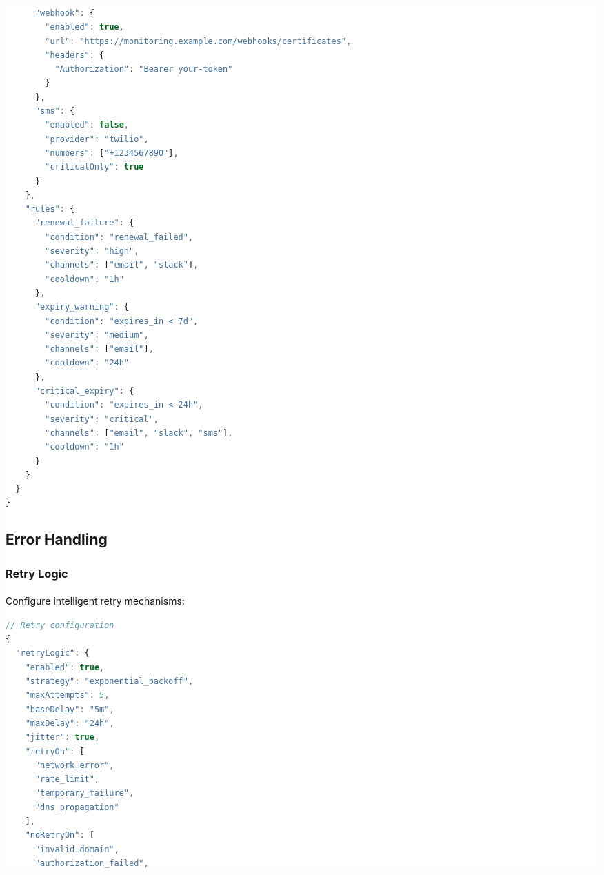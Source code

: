 ```javascript
      "webhook": {
        "enabled": true,
        "url": "https://monitoring.example.com/webhooks/certificates",
        "headers": {
          "Authorization": "Bearer your-token"
        }
      },
      "sms": {
        "enabled": false,
        "provider": "twilio",
        "numbers": ["+1234567890"],
        "criticalOnly": true
      }
    },
    "rules": {
      "renewal_failure": {
        "condition": "renewal_failed",
        "severity": "high",
        "channels": ["email", "slack"],
        "cooldown": "1h"
      },
      "expiry_warning": {
        "condition": "expires_in < 7d",
        "severity": "medium",
        "channels": ["email"],
        "cooldown": "24h"
      },
      "critical_expiry": {
        "condition": "expires_in < 24h",
        "severity": "critical",
        "channels": ["email", "slack", "sms"],
        "cooldown": "1h"
      }
    }
  }
}
```

## Error Handling

### Retry Logic

Configure intelligent retry mechanisms:

```javascript
// Retry configuration
{
  "retryLogic": {
    "enabled": true,
    "strategy": "exponential_backoff",
    "maxAttempts": 5,
    "baseDelay": "5m",
    "maxDelay": "24h",
    "jitter": true,
    "retryOn": [
      "network_error",
      "rate_limit",
      "temporary_failure",
      "dns_propagation"
    ],
    "noRetryOn": [
      "invalid_domain",
      "authorization_failed",
```